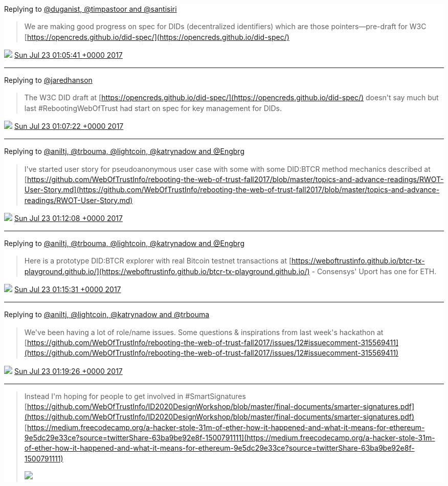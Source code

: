 Replying to [@duganist, @timpastoor and @santisiri](https://twitter.com/duganist/status/888915269363675136)

> We are making good progress on spec for DIDs (decentralized identifiers) which are those pointers—pre-draft for W3C [https://opencreds.github.io/did-spec/](https://opencreds.github.io/did-spec/)

<img src="{{ site.url }}{{ site.baseurl }}/assets/images/media/tweet.ico" width="30" /> [Sun Jul 23 01:05:41 +0000 2017](https://twitter.com/ChristopherA/status/888928069548875776)

----

Replying to [@jaredhanson](https://twitter.com/jaredhanson/status/888912195777511424)

> The W3C DID draft at [https://opencreds.github.io/did-spec/](https://opencreds.github.io/did-spec/) doesn't say much but last #RebootingWebOfTrust had start on spec for key management for DIDs.

<img src="{{ site.url }}{{ site.baseurl }}/assets/images/media/tweet.ico" width="30" /> [Sun Jul 23 01:07:22 +0000 2017](https://twitter.com/ChristopherA/status/888928490732437504)

----

Replying to [@aniltj, @trbouma, @lightcoin, @katrynadow and @Engbrg](https://twitter.com/aniltj/status/888858192503087104)

> I've started user story for pseudoanonymous user case with some with some DID:BTCR method mechanics described at [https://github.com/WebOfTrustInfo/rebooting-the-web-of-trust-fall2017/blob/master/topics-and-advance-readings/RWOT-User-Story.md](https://github.com/WebOfTrustInfo/rebooting-the-web-of-trust-fall2017/blob/master/topics-and-advance-readings/RWOT-User-Story.md)

<img src="{{ site.url }}{{ site.baseurl }}/assets/images/media/tweet.ico" width="30" /> [Sun Jul 23 01:12:08 +0000 2017](https://twitter.com/ChristopherA/status/888929689477062656)

----

Replying to [@aniltj, @trbouma, @lightcoin, @katrynadow and @Engbrg](https://twitter.com/ChristopherA/status/888929689477062656)

> Here is a prototype DID:BTCR explorer with real Bitcoin testnet transactions at [https://weboftrustinfo.github.io/btcr-tx-playground.github.io/](https://weboftrustinfo.github.io/btcr-tx-playground.github.io/) - Consensys' Uport has one for ETH.

<img src="{{ site.url }}{{ site.baseurl }}/assets/images/media/tweet.ico" width="30" /> [Sun Jul 23 01:15:31 +0000 2017](https://twitter.com/ChristopherA/status/888930543374487552)

----

Replying to [@aniltj, @lightcoin, @katrynadow and @trbouma](https://twitter.com/aniltj/status/888555028360957953)

> We've been having a lot of role/name issues. Some questions &amp; inspirations from last week's hackathon at [https://github.com/WebOfTrustInfo/rebooting-the-web-of-trust-fall2017/issues/12#issuecomment-315569411](https://github.com/WebOfTrustInfo/rebooting-the-web-of-trust-fall2017/issues/12#issuecomment-315569411)

<img src="{{ site.url }}{{ site.baseurl }}/assets/images/media/tweet.ico" width="30" /> [Sun Jul 23 01:19:26 +0000 2017](https://twitter.com/ChristopherA/status/888931528738091009)

----

> Instead I'm hoping for people to get involved in #SmartSignatures [https://github.com/WebOfTrustInfo/ID2020DesignWorkshop/blob/master/final-documents/smarter-signatures.pdf](https://github.com/WebOfTrustInfo/ID2020DesignWorkshop/blob/master/final-documents/smarter-signatures.pdf) [https://medium.freecodecamp.org/a-hacker-stole-31m-of-ether-how-it-happened-and-what-it-means-for-ethereum-9e5dc29e33ce?source=twitterShare-63ba9be92e8f-1500791111](https://medium.freecodecamp.org/a-hacker-stole-31m-of-ether-how-it-happened-and-what-it-means-for-ethereum-9e5dc29e33ce?source=twitterShare-63ba9be92e8f-1500791111) 
> 
> ![](../../media/889009710870913024-DFZlnq9VoAAo2Um.jpg)

